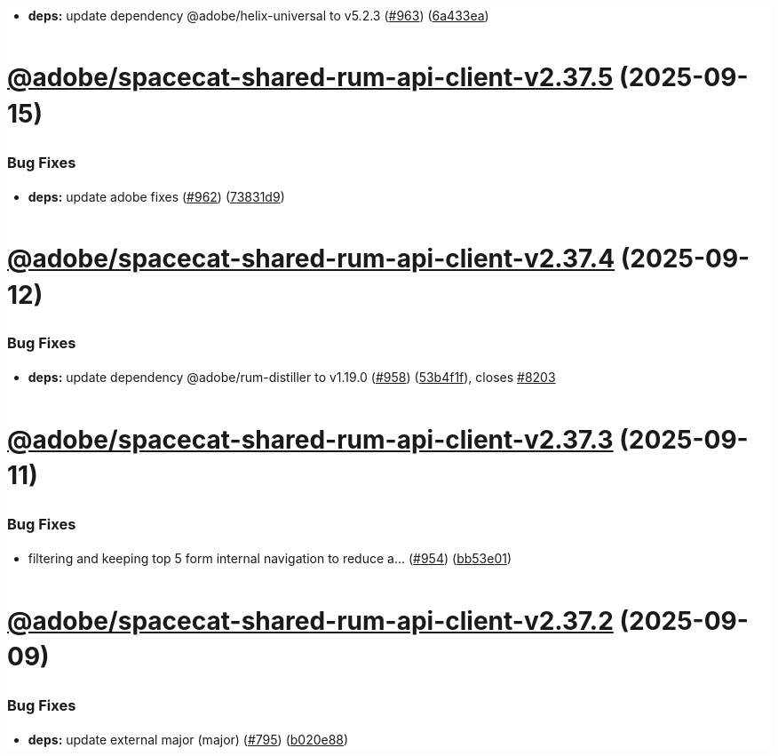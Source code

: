 * **deps:** update dependency @adobe/helix-universal to v5.2.3 ([#963](https://github.com/adobe/spacecat-shared/issues/963)) ([6a433ea](https://github.com/adobe/spacecat-shared/commit/6a433ea495c0a68cb3129a51beed9388af277952))

# [@adobe/spacecat-shared-rum-api-client-v2.37.5](https://github.com/adobe/spacecat-shared/compare/@adobe/spacecat-shared-rum-api-client-v2.37.4...@adobe/spacecat-shared-rum-api-client-v2.37.5) (2025-09-15)


### Bug Fixes

* **deps:** update adobe fixes ([#962](https://github.com/adobe/spacecat-shared/issues/962)) ([73831d9](https://github.com/adobe/spacecat-shared/commit/73831d9281898c9ea2395d78c569afe6ae942dce))

# [@adobe/spacecat-shared-rum-api-client-v2.37.4](https://github.com/adobe/spacecat-shared/compare/@adobe/spacecat-shared-rum-api-client-v2.37.3...@adobe/spacecat-shared-rum-api-client-v2.37.4) (2025-09-12)


### Bug Fixes

* **deps:** update dependency @adobe/rum-distiller to v1.19.0 ([#958](https://github.com/adobe/spacecat-shared/issues/958)) ([53b4f1f](https://github.com/adobe/spacecat-shared/commit/53b4f1f85f8dd9aaf310eb5308e9f0ebe2a0a75d)), closes [#8203](https://github.com/adobe/spacecat-shared/issues/8203)

# [@adobe/spacecat-shared-rum-api-client-v2.37.3](https://github.com/adobe/spacecat-shared/compare/@adobe/spacecat-shared-rum-api-client-v2.37.2...@adobe/spacecat-shared-rum-api-client-v2.37.3) (2025-09-11)


### Bug Fixes

* filtering and keeping top 5 form internal navigation to reduce a… ([#954](https://github.com/adobe/spacecat-shared/issues/954)) ([bb53e01](https://github.com/adobe/spacecat-shared/commit/bb53e01c7f8776de2f7c1b0465a95c9fed289305))

# [@adobe/spacecat-shared-rum-api-client-v2.37.2](https://github.com/adobe/spacecat-shared/compare/@adobe/spacecat-shared-rum-api-client-v2.37.1...@adobe/spacecat-shared-rum-api-client-v2.37.2) (2025-09-09)


### Bug Fixes

* **deps:** update external major (major) ([#795](https://github.com/adobe/spacecat-shared/issues/795)) ([b020e88](https://github.com/adobe/spacecat-shared/commit/b020e884bfcad48667da87ad9caee7a3669e43d0))
